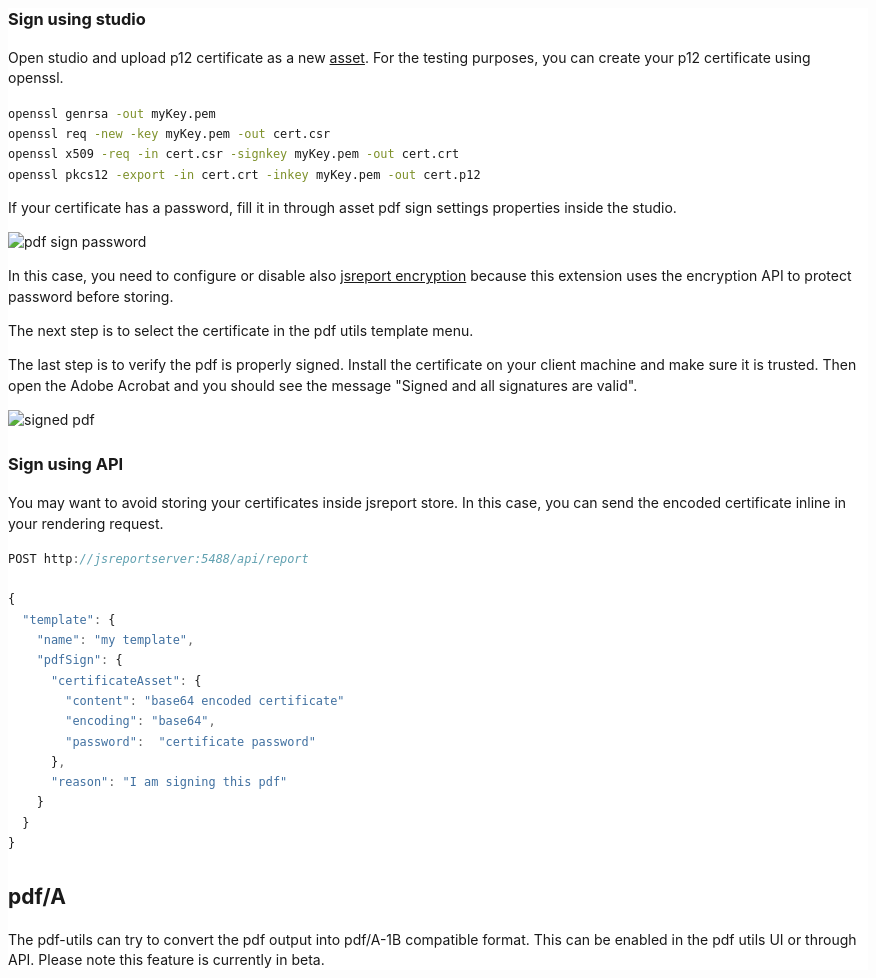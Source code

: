 ### Sign using studio
Open studio and upload p12 certificate as a new [asset](https://jsreport.net/learn/assets). For the testing purposes, you can create your p12 certificate using openssl.

```sh
openssl genrsa -out myKey.pem
openssl req -new -key myKey.pem -out cert.csr
openssl x509 -req -in cert.csr -signkey myKey.pem -out cert.crt
openssl pkcs12 -export -in cert.crt -inkey myKey.pem -out cert.p12
```

If your certificate has a password, fill it in through asset pdf sign settings properties inside the studio.

![pdf sign password](https://jsreport.net/img/pdf-sign-password.png)

In this case, you need to configure or disable also  [jsreport encryption](https://jsreport.net/learn/configuration#encryption-configuration)  because this extension uses the encryption API to protect password before storing.

The next step is to select the certificate in the pdf utils template menu.

The last step is to verify the pdf is properly signed. Install the certificate on your client machine and make sure it is trusted. Then open the Adobe Acrobat and you should see the message "Signed and all signatures are valid".

![signed pdf](https://jsreport.net/img/pdf-sign-acrobat.png)

### Sign using API

You may want to avoid storing your certificates inside jsreport store. In this case, you can send the encoded certificate inline in your rendering request.

```js
POST http://jsreportserver:5488/api/report

{
  "template": {
    "name": "my template",
    "pdfSign": {
      "certificateAsset": {
        "content": "base64 encoded certificate"
        "encoding": "base64",
        "password":  "certificate password"
      },
      "reason": "I am signing this pdf"
    }
  }
}
```

## pdf/A
The pdf-utils can try to convert the pdf output into pdf/A-1B compatible format. This can be enabled in the pdf utils UI or through API. Please note this feature is currently in beta.
